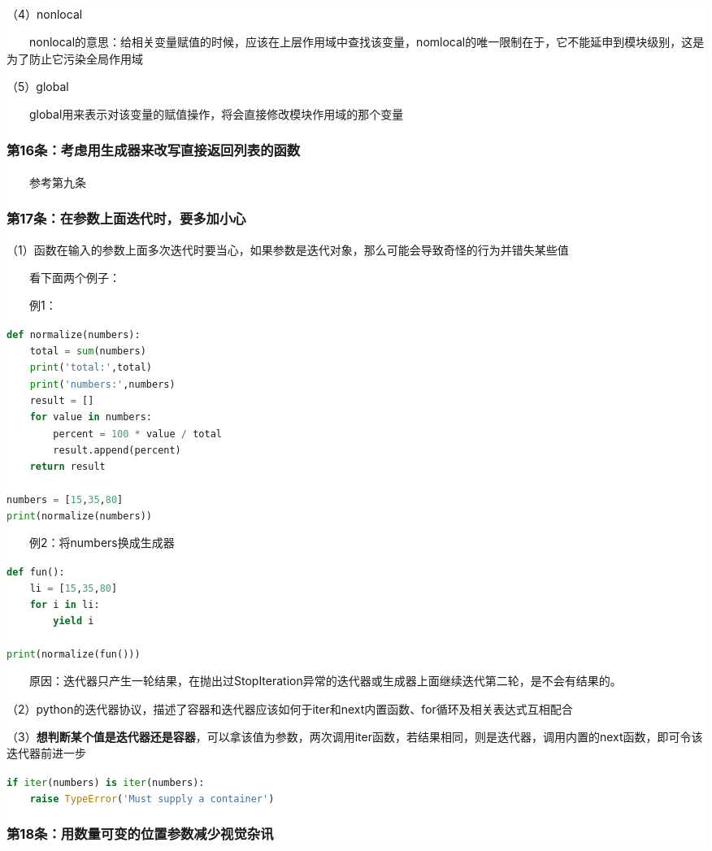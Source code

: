（4）nonlocal

　　nonlocal的意思：给相关变量赋值的时候，应该在上层作用域中查找该变量，nomlocal的唯一限制在于，它不能延申到模块级别，这是为了防止它污染全局作用域

（5）global

　　global用来表示对该变量的赋值操作，将会直接修改模块作用域的那个变量

### 第16条：考虑用生成器来改写直接返回列表的函数

　　参考第九条

### 第17条：在参数上面迭代时，要多加小心

（1）函数在输入的参数上面多次迭代时要当心，如果参数是迭代对象，那么可能会导致奇怪的行为并错失某些值

　　看下面两个例子：

　　例1：

```python
def normalize(numbers):
    total = sum(numbers)
    print('total:',total)
    print('numbers:',numbers)
    result = []
    for value in numbers:
        percent = 100 * value / total
        result.append(percent)
    return result
    
numbers = [15,35,80]
print(normalize(numbers))
```

　　例2：将numbers换成生成器

```python
def fun():
    li = [15,35,80]
    for i in li:
        yield i
        
print(normalize(fun()))
```

　　原因：迭代器只产生一轮结果，在抛出过StopIteration异常的迭代器或生成器上面继续迭代第二轮，是不会有结果的。

（2）python的迭代器协议，描述了容器和迭代器应该如何于iter和next内置函数、for循环及相关表达式互相配合

（3）**想判断某个值是迭代器还是容器**，可以拿该值为参数，两次调用iter函数，若结果相同，则是迭代器，调用内置的next函数，即可令该迭代器前进一步

```python
if iter(numbers) is iter(numbers):
    raise TypeError('Must supply a container')
```

### 第18条：用数量可变的位置参数减少视觉杂讯
